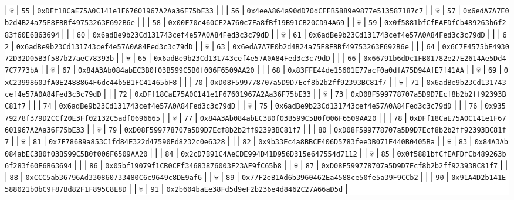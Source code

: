 | 💀 | `55` | `0xDFf18CaE75A0C141e1F67601967A2Aa36F75bE33` |
|  | `56` | `0x4eeA864a90dD70dCFFB5889e9877e513587187c7` |
| 💀 | `57` | `0x6edA7A7E0b2d4B24a75E8FBBf49753263F692B6e` |
|  | `58` | `0x00F70c460CE2A760c7Fa8fBf19B91CB20CD94A69` |
| 💀 | `59` | `0x0f5881bfCfEAFDfCb489263b6f283f60E6B63694` |
|  | `60` | `0x6adBe9b23Cd131743cef4e57A0A84Fed3c3c79dD` |
| 💀 | `61` | `0x6adBe9b23Cd131743cef4e57A0A84Fed3c3c79dD` |
|  | `62` | `0x6adBe9b23Cd131743cef4e57A0A84Fed3c3c79dD` |
| 💀 | `63` | `0x6edA7A7E0b2d4B24a75E8FBBf49753263F692B6e` |
|  | `64` | `0x6C7E4575bE493072D32D05B3f587b27aeC78393b` |
| 💀 | `65` | `0x6adBe9b23Cd131743cef4e57A0A84Fed3c3c79dD` |
|  | `66` | `0x66791b6dDc1FB01782e27E2614Ae5Dd47C7773bA` |
| 💀 | `67` | `0x84A3Ab084abEC3B0f03B599C5B0f006F6509AA20` |
|  | `68` | `0x83FFE44de15601E77acF0a0dfA75D94AfE7f41AA` |
| 💀 | `69` | `0xC23998603fA0E2488864F6dc44b5B1FC41465bF8` |
|  | `70` | `0xD08F599778707a5D9D7Ecf8b2b2ff92393BC81f7` |
| 💀 | `71` | `0x6adBe9b23Cd131743cef4e57A0A84Fed3c3c79dD` |
|  | `72` | `0xDFf18CaE75A0C141e1F67601967A2Aa36F75bE33` |
| 💀 | `73` | `0xD08F599778707a5D9D7Ecf8b2b2ff92393BC81f7` |
|  | `74` | `0x6adBe9b23Cd131743cef4e57A0A84Fed3c3c79dD` |
| 💀 | `75` | `0x6adBe9b23Cd131743cef4e57A0A84Fed3c3c79dD` |
|  | `76` | `0x93579278f379D2CCf20E3Ff02132C5adf0696665` |
| 💀 | `77` | `0x84A3Ab084abEC3B0f03B599C5B0f006F6509AA20` |
|  | `78` | `0xDFf18CaE75A0C141e1F67601967A2Aa36F75bE33` |
| 💀 | `79` | `0xD08F599778707a5D9D7Ecf8b2b2ff92393BC81f7` |
|  | `80` | `0xD08F599778707a5D9D7Ecf8b2b2ff92393BC81f7` |
| 💀 | `81` | `0x7F78689a853C1fd84E322d47590Ed8232c0e6328` |
|  | `82` | `0x9b33Ec4a8BBCE406D5783fee3B071E440B0405Ba` |
| 💀 | `83` | `0x84A3Ab084abEC3B0f03B599C5B0f006F6509AA20` |
|  | `84` | `0x2cD7B91C4AeCDE994D41D956D315e647554d7112` |
| 💀 | `85` | `0x0f5881bfCfEAFDfCb489263b6f283f60E6B63694` |
|  | `86` | `0x05bf19079f1CB0CFf34683876003F23AF9fC65b8` |
| 💀 | `87` | `0xD08F599778707a5D9D7Ecf8b2b2ff92393BC81f7` |
|  | `88` | `0xCCC5ab36796Ad330860733480C6c9649c8DE9af6` |
| 💀 | `89` | `0x77F2eB1Ad6b3960462Ea4588ce50fe5a39F9CCb2` |
|  | `90` | `0x91A4D2b141E588021b0bC9F87Bd82F1F895C8E8D` |
| 💀 | `91` | `0x2b604baEe38Fd5d9eF2b236e4d8462C27A66aD5d` |
